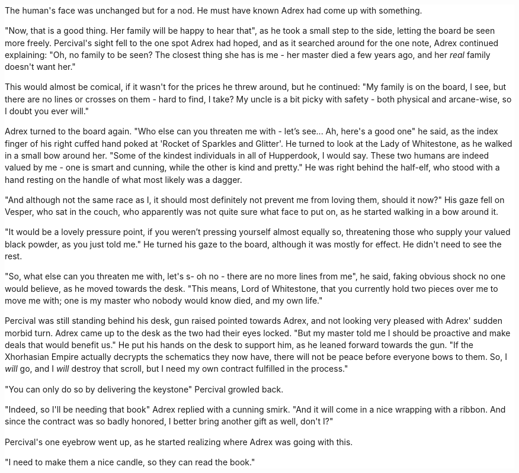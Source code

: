 The human's face was unchanged but for a nod.
He must have known Adrex had come up with something.

"Now, that is a good thing. 
Her family will be happy to hear that", as he took a small step to the side, letting the board be seen more freely.
Percival's sight fell to the one spot Adrex had hoped, and as it searched around for the one note, Adrex continued explaining:
"Oh, no family to be seen?
The closest thing she has is me - her master died a few years ago, and her *real* family doesn't want her."

This would almost be comical, if it wasn't for the prices he threw around, but he continued:
"My family is on the board, I see, but there are no lines or crosses on them - hard to find, I take?
My uncle is a bit picky with safety - both physical and arcane-wise, so I doubt you ever will."

Adrex turned to the board again.
"Who else can you threaten me with - let’s see... Ah, here's a good one" he said, as the index finger of his right cuffed hand poked at 'Rocket of Sparkles and Glitter'.
He turned to look at the Lady of Whitestone, as he walked in a small bow around her.
"Some of the kindest individuals in all of Hupperdook, I would say. 
These two humans are indeed valued by me - one is smart and cunning, while the other is kind and pretty."
He was right behind the half-elf, who stood with a hand resting on the handle of what most likely was a dagger.

"And although not the same race as I, it should most definitely not prevent me from loving them, should it now?"
His gaze fell on Vesper, who sat in the couch, who apparently was not quite sure what face to put on, as he started walking in a bow around it.

"It would be a lovely pressure point, if you weren’t pressing yourself almost equally so, threatening those who supply your valued black powder, as you just told me." 
He turned his gaze to the board, although it was mostly for effect.
He didn't need to see the rest.

"So, what else can you threaten me with, let's s- oh no - there are no more lines from me", he said, faking obvious shock no one would believe, as he moved towards the desk.
"This means, Lord of Whitestone, that you currently hold two pieces over me to move me with; one is my master who nobody would know died, and my own life."

Percival was still standing behind his desk, gun raised pointed towards Adrex, and not looking very pleased with Adrex' sudden morbid turn.
Adrex came up to the desk as the two had their eyes locked.
"But my master told me I should be proactive and make deals that would benefit us."
He put his hands on the desk to support him, as he leaned forward towards the gun.
"If the Xhorhasian Empire actually decrypts the schematics they now have, there will not be peace before everyone bows to them.
So, I *will* go, and I *will* destroy that scroll, but I need my own contract fulfilled in the process."

"You can only do so by delivering the keystone" Percival growled back.

"Indeed, so I'll be needing that book" Adrex replied with a cunning smirk.
"And it will come in a nice wrapping with a ribbon.
And since the contract was so badly honored, I better bring another gift as well, don't I?"

Percival's one eyebrow went up, as he started realizing where Adrex was going with this.

"I need to make them a nice candle, so they can read the book."
